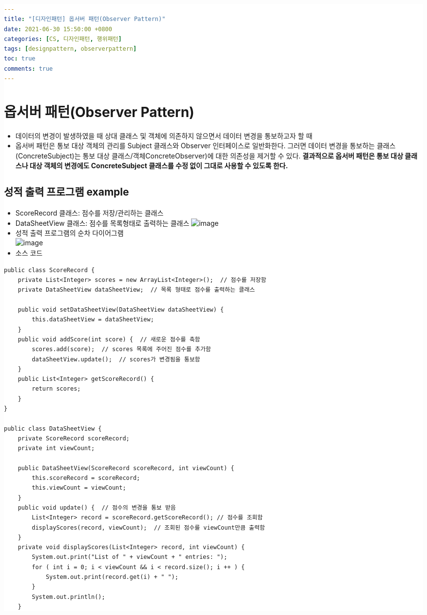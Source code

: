 ```yaml
---
title: "[디자인패턴] 옵서버 패턴(Observer Pattern)"
date: 2021-06-30 15:50:00 +0800
categories: [CS, 디자인패턴, 행위패턴]
tags: [designpattern, observerpattern]
toc: true
comments: true
---
```


# 옵서버 패턴(Observer Pattern)
- 데이터의 변경이 발생하였을 때 상대 클래스 및 객체에 의존하지 않으면서 데이터 변경을 통보하고자 할 때
- 옵서버 패턴은 통보 대상 객체의 관리를 Subject 클래스와 Observer 인터페이스로 일반화한다. 그러면 데이터 변경을 통보하는 클래스(ConcreteSubject)는 통보 대상 클래스/객체ConcreteObserver)에 대한 의존성을 제거할 수 있다. <b>결과적으로 옵서버 패턴은 통보 대상 클래스나 대상 객체의 변경에도 ConcreteSubject 클래스를 수정 없이 그대로 사용할 수 있도록 한다.</b>

## 성적 출력 프로그램 example
- ScoreRecord 클래스: 점수를 저장/관리하는 클래스
- DataSheetView 클래스: 점수를 목록형태로 출력하는 클래스
![image](https://user-images.githubusercontent.com/44339530/110611891-006a9680-81d3-11eb-8b2d-dff107f9feac.png)<br>
- 성적 출력 프로그램의 순차 다이어그램<br>
![image](https://user-images.githubusercontent.com/44339530/110612070-2e4fdb00-81d3-11eb-9dd7-63def7d1520c.png)<br>
- 소스 코드

~~~
public class ScoreRecord {	
	private List<Integer> scores = new ArrayList<Integer>();  // 점수를 저장함
	private DataSheetView dataSheetView;  // 목록 형태로 점수를 출력하는 클래스
 
	public void setDataSheetView(DataSheetView dataSheetView) {
		this.dataSheetView = dataSheetView;
	}
	public void addScore(int score) {  // 새로운 점수를 축함
		scores.add(score);  // scores 목록에 주어진 점수를 추가함
		dataSheetView.update();  // scores가 변경됨을 통보함
	}
	public List<Integer> getScoreRecord() {
		return scores;
	}
}

public class DataSheetView {
	private ScoreRecord scoreRecord;
	private int viewCount;
	
	public DataSheetView(ScoreRecord scoreRecord, int viewCount) {
		this.scoreRecord = scoreRecord;
		this.viewCount = viewCount;
	}
	public void update() {  // 점수의 변경을 통보 받음
		List<Integer> record = scoreRecord.getScoreRecord(); // 점수를 조회함
		displayScores(record, viewCount);  // 조회된 점수를 viewCount만큼 출력함
	}
	private void displayScores(List<Integer> record, int viewCount) { 
		System.out.print("List of " + viewCount + " entries: ");
		for ( int i = 0; i < viewCount && i < record.size(); i ++ ) {
			System.out.print(record.get(i) + " ");
		}
		System.out.println();
	}
~~~